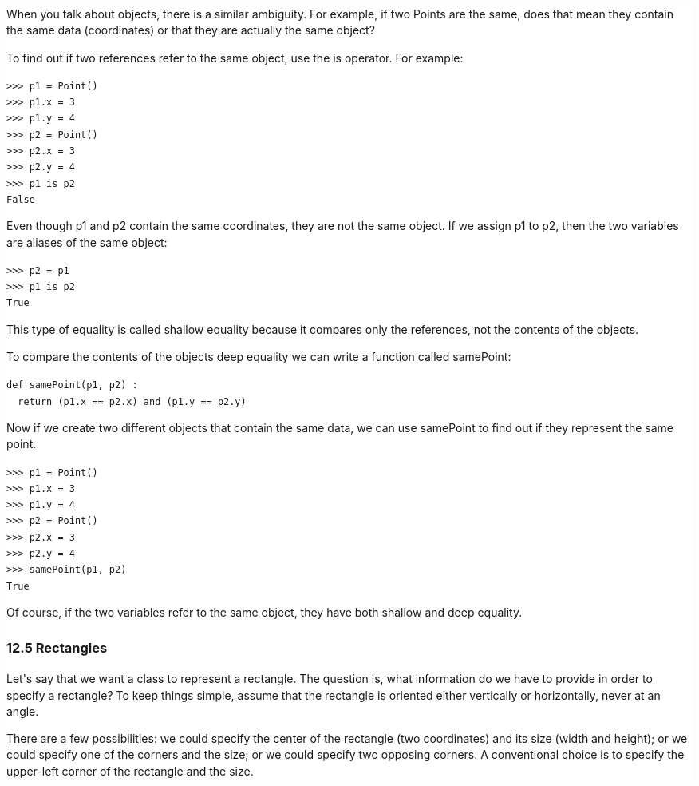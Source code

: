 When you talk about objects, there is a similar ambiguity. For example, if two Points are the same, does that mean they contain the same data (coordinates) or that they are actually the same object?

To find out if two references refer to the same object, use the is operator. For example:
```
>>> p1 = Point()
>>> p1.x = 3
>>> p1.y = 4
>>> p2 = Point()
>>> p2.x = 3
>>> p2.y = 4
>>> p1 is p2
False
```
Even though p1 and p2 contain the same coordinates, they are not the same object. If we assign p1 to p2, then the two variables are aliases of the same object:
```
>>> p2 = p1
>>> p1 is p2
True
```
This type of equality is called shallow equality because it compares only the references, not the contents of the objects.

To compare the contents of the objects     deep equality     we can write a function called samePoint:
```
def samePoint(p1, p2) :
  return (p1.x == p2.x) and (p1.y == p2.y)
```
Now if we create two different objects that contain the same data, we can use samePoint to find out if they represent the same point.
```
>>> p1 = Point()
>>> p1.x = 3
>>> p1.y = 4
>>> p2 = Point()
>>> p2.x = 3
>>> p2.y = 4
>>> samePoint(p1, p2)
True
```
Of course, if the two variables refer to the same object, they have both shallow and deep equality.

### 12.5 Rectangles
Let's say that we want a class to represent a rectangle. The question is, what information do we have to provide in order to specify a rectangle? To keep things simple, assume that the rectangle is oriented either vertically or horizontally, never at an angle.

There are a few possibilities: we could specify the center of the rectangle (two coordinates) and its size (width and height); or we could specify one of the corners and the size; or we could specify two opposing corners. A conventional choice is to specify the upper-left corner of the rectangle and the size.
